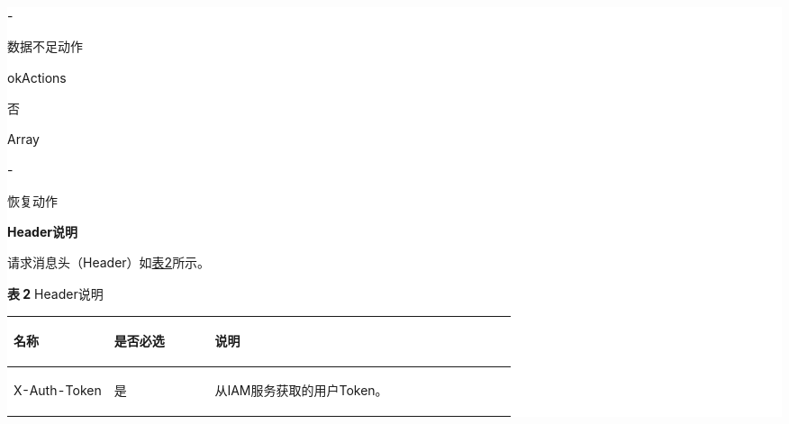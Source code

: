 <td class="cellrowborder" valign="top" width="24.779999999999998%" headers="mcps1.2.6.1.4 "><p id="zh-cn_topic_0104732619_p817941218917"><a name="zh-cn_topic_0104732619_p817941218917"></a><a name="zh-cn_topic_0104732619_p817941218917"></a>-</p>
</td>
<td class="cellrowborder" valign="top" width="24.22%" headers="mcps1.2.6.1.5 "><p id="zh-cn_topic_0104732619_p21797128910"><a name="zh-cn_topic_0104732619_p21797128910"></a><a name="zh-cn_topic_0104732619_p21797128910"></a>数据不足动作</p>
</td>
</tr>
<tr id="zh-cn_topic_0104732619_row478018501595"><td class="cellrowborder" valign="top" width="20%" headers="mcps1.2.6.1.1 "><p id="zh-cn_topic_0104732619_p27801450999"><a name="zh-cn_topic_0104732619_p27801450999"></a><a name="zh-cn_topic_0104732619_p27801450999"></a>okActions</p>
</td>
<td class="cellrowborder" valign="top" width="13%" headers="mcps1.2.6.1.2 "><p id="zh-cn_topic_0104732619_p147805505918"><a name="zh-cn_topic_0104732619_p147805505918"></a><a name="zh-cn_topic_0104732619_p147805505918"></a>否</p>
</td>
<td class="cellrowborder" valign="top" width="18%" headers="mcps1.2.6.1.3 "><p id="p1445414683011"><a name="p1445414683011"></a><a name="p1445414683011"></a>Array</p>
</td>
<td class="cellrowborder" valign="top" width="24.779999999999998%" headers="mcps1.2.6.1.4 "><p id="zh-cn_topic_0104732619_p8780165011913"><a name="zh-cn_topic_0104732619_p8780165011913"></a><a name="zh-cn_topic_0104732619_p8780165011913"></a>-</p>
</td>
<td class="cellrowborder" valign="top" width="24.22%" headers="mcps1.2.6.1.5 "><p id="zh-cn_topic_0104732619_p878012503917"><a name="zh-cn_topic_0104732619_p878012503917"></a><a name="zh-cn_topic_0104732619_p878012503917"></a>恢复动作</p>
</td>
</tr>
</tbody>
</table>

**Header说明**

请求消息头（Header）如[表2](#zh-cn_topic_0104732619_table17428844137)所示。

**表 2**  Header说明

<a name="zh-cn_topic_0104732619_table17428844137"></a>
<table><thead align="left"><tr id="zh-cn_topic_0104732619_row1542824171318"><th class="cellrowborder" valign="top" width="20%" id="mcps1.2.4.1.1"><p id="zh-cn_topic_0104732619_p18428241134"><a name="zh-cn_topic_0104732619_p18428241134"></a><a name="zh-cn_topic_0104732619_p18428241134"></a>名称</p>
</th>
<th class="cellrowborder" valign="top" width="20%" id="mcps1.2.4.1.2"><p id="zh-cn_topic_0104732619_p1142819412139"><a name="zh-cn_topic_0104732619_p1142819412139"></a><a name="zh-cn_topic_0104732619_p1142819412139"></a>是否必选</p>
</th>
<th class="cellrowborder" valign="top" width="60%" id="mcps1.2.4.1.3"><p id="zh-cn_topic_0104732619_p1742816441311"><a name="zh-cn_topic_0104732619_p1742816441311"></a><a name="zh-cn_topic_0104732619_p1742816441311"></a>说明</p>
</th>
</tr>
</thead>
<tbody><tr id="zh-cn_topic_0104732619_row1942834191319"><td class="cellrowborder" valign="top" width="20%" headers="mcps1.2.4.1.1 "><p id="zh-cn_topic_0104732619_p166451516193818"><a name="zh-cn_topic_0104732619_p166451516193818"></a><a name="zh-cn_topic_0104732619_p166451516193818"></a>X-Auth-Token</p>
</td>
<td class="cellrowborder" valign="top" width="20%" headers="mcps1.2.4.1.2 "><p id="zh-cn_topic_0104732619_p464591643812"><a name="zh-cn_topic_0104732619_p464591643812"></a><a name="zh-cn_topic_0104732619_p464591643812"></a>是</p>
</td>
<td class="cellrowborder" valign="top" width="60%" headers="mcps1.2.4.1.3 "><p id="zh-cn_topic_0104732619_p156451416173813"><a name="zh-cn_topic_0104732619_p156451416173813"></a><a name="zh-cn_topic_0104732619_p156451416173813"></a>从IAM服务获取的用户Token。</p>